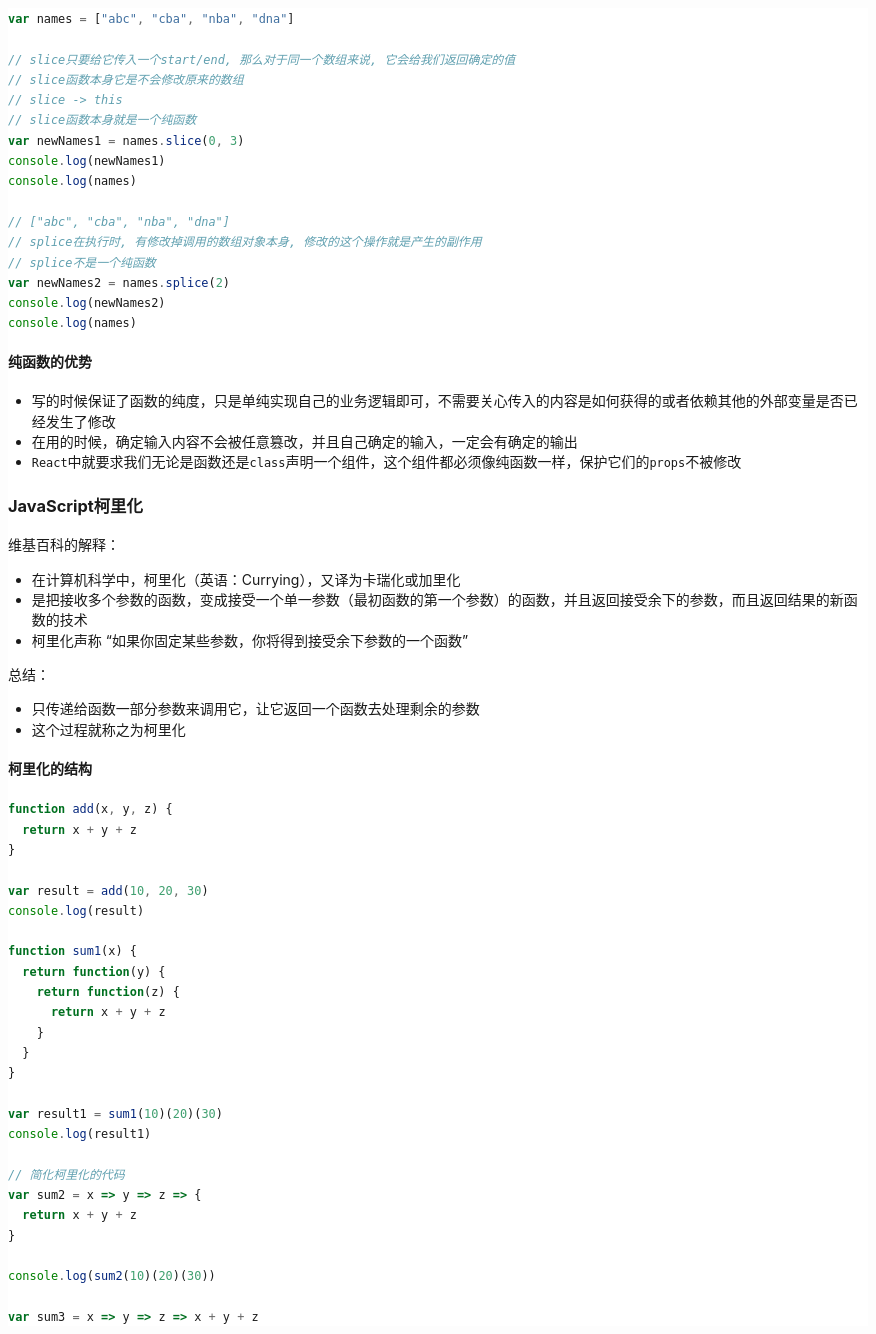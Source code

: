 ```js
var names = ["abc", "cba", "nba", "dna"]

// slice只要给它传入一个start/end, 那么对于同一个数组来说, 它会给我们返回确定的值
// slice函数本身它是不会修改原来的数组
// slice -> this
// slice函数本身就是一个纯函数
var newNames1 = names.slice(0, 3)
console.log(newNames1)
console.log(names)

// ["abc", "cba", "nba", "dna"]
// splice在执行时, 有修改掉调用的数组对象本身, 修改的这个操作就是产生的副作用
// splice不是一个纯函数
var newNames2 = names.splice(2)
console.log(newNames2)
console.log(names)
```

#### 纯函数的优势

- 写的时候保证了函数的纯度，只是单纯实现自己的业务逻辑即可，不需要关心传入的内容是如何获得的或者依赖其他的外部变量是否已经发生了修改
- 在用的时候，确定输入内容不会被任意篡改，并且自己确定的输入，一定会有确定的输出
- `React`中就要求我们无论是函数还是`class`声明一个组件，这个组件都必须像纯函数一样，保护它们的`props`不被修改

### JavaScript柯里化

维基百科的解释：
- 在计算机科学中，柯里化（英语：Currying），又译为卡瑞化或加里化
- 是把接收多个参数的函数，变成接受一个单一参数（最初函数的第一个参数）的函数，并且返回接受余下的参数，而且返回结果的新函数的技术
- 柯里化声称 “如果你固定某些参数，你将得到接受余下参数的一个函数”

总结：
- 只传递给函数一部分参数来调用它，让它返回一个函数去处理剩余的参数
- 这个过程就称之为柯里化


#### 柯里化的结构

```js
function add(x, y, z) {
  return x + y + z
}

var result = add(10, 20, 30)
console.log(result)

function sum1(x) {
  return function(y) {
    return function(z) {
      return x + y + z
    }
  }
}

var result1 = sum1(10)(20)(30)
console.log(result1)

// 简化柯里化的代码
var sum2 = x => y => z => {
  return x + y + z
}

console.log(sum2(10)(20)(30))

var sum3 = x => y => z => x + y + z
```